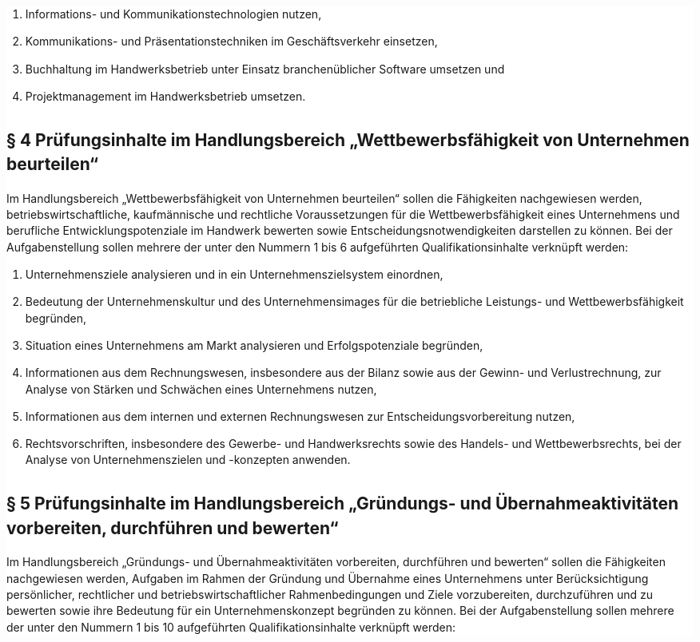 1.  Informations- und Kommunikationstechnologien nutzen,


2.  Kommunikations- und Präsentationstechniken im Geschäftsverkehr
    einsetzen,


3.  Buchhaltung im Handwerksbetrieb unter Einsatz branchenüblicher
    Software umsetzen und


4.  Projektmanagement im Handwerksbetrieb umsetzen.





## § 4 Prüfungsinhalte im Handlungsbereich „Wettbewerbsfähigkeit von Unternehmen beurteilen“

Im Handlungsbereich „Wettbewerbsfähigkeit von Unternehmen beurteilen“
sollen die Fähigkeiten nachgewiesen werden, betriebswirtschaftliche,
kaufmännische und rechtliche Voraussetzungen für die
Wettbewerbsfähigkeit eines Unternehmens und berufliche
Entwicklungspotenziale im Handwerk bewerten sowie
Entscheidungsnotwendigkeiten darstellen zu können. Bei der
Aufgabenstellung sollen mehrere der unter den Nummern 1 bis 6
aufgeführten Qualifikationsinhalte verknüpft werden:

1.  Unternehmensziele analysieren und in ein Unternehmenszielsystem
    einordnen,


2.  Bedeutung der Unternehmenskultur und des Unternehmensimages für die
    betriebliche Leistungs- und Wettbewerbsfähigkeit begründen,


3.  Situation eines Unternehmens am Markt analysieren und
    Erfolgspotenziale begründen,


4.  Informationen aus dem Rechnungswesen, insbesondere aus der Bilanz
    sowie aus der Gewinn- und Verlustrechnung, zur Analyse von Stärken und
    Schwächen eines Unternehmens nutzen,


5.  Informationen aus dem internen und externen Rechnungswesen zur
    Entscheidungsvorbereitung nutzen,


6.  Rechtsvorschriften, insbesondere des Gewerbe- und Handwerksrechts
    sowie des Handels- und Wettbewerbsrechts, bei der Analyse von
    Unternehmenszielen und -konzepten anwenden.





## § 5 Prüfungsinhalte im Handlungsbereich „Gründungs- und Übernahmeaktivitäten vorbereiten, durchführen und bewerten“

Im Handlungsbereich „Gründungs- und Übernahmeaktivitäten vorbereiten,
durchführen und bewerten“ sollen die Fähigkeiten nachgewiesen werden,
Aufgaben im Rahmen der Gründung und Übernahme eines Unternehmens unter
Berücksichtigung persönlicher, rechtlicher und
betriebswirtschaftlicher Rahmenbedingungen und Ziele vorzubereiten,
durchzuführen und zu bewerten sowie ihre Bedeutung für ein
Unternehmenskonzept begründen zu können. Bei der Aufgabenstellung
sollen mehrere der unter den Nummern 1 bis 10 aufgeführten
Qualifikationsinhalte verknüpft werden:
